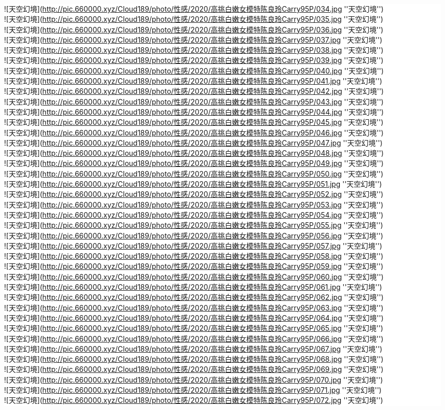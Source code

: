 ![天空幻境](http://pic.660000.xyz/Cloud189/photo/性感/2020/高挑白嫩女模特陈良玲Carry95P/034.jpg ''天空幻境'') <br>
![天空幻境](http://pic.660000.xyz/Cloud189/photo/性感/2020/高挑白嫩女模特陈良玲Carry95P/035.jpg ''天空幻境'') <br>
![天空幻境](http://pic.660000.xyz/Cloud189/photo/性感/2020/高挑白嫩女模特陈良玲Carry95P/036.jpg ''天空幻境'') <br>
![天空幻境](http://pic.660000.xyz/Cloud189/photo/性感/2020/高挑白嫩女模特陈良玲Carry95P/037.jpg ''天空幻境'') <br>
![天空幻境](http://pic.660000.xyz/Cloud189/photo/性感/2020/高挑白嫩女模特陈良玲Carry95P/038.jpg ''天空幻境'') <br>
![天空幻境](http://pic.660000.xyz/Cloud189/photo/性感/2020/高挑白嫩女模特陈良玲Carry95P/039.jpg ''天空幻境'') <br>
![天空幻境](http://pic.660000.xyz/Cloud189/photo/性感/2020/高挑白嫩女模特陈良玲Carry95P/040.jpg ''天空幻境'') <br>
![天空幻境](http://pic.660000.xyz/Cloud189/photo/性感/2020/高挑白嫩女模特陈良玲Carry95P/041.jpg ''天空幻境'') <br>
![天空幻境](http://pic.660000.xyz/Cloud189/photo/性感/2020/高挑白嫩女模特陈良玲Carry95P/042.jpg ''天空幻境'') <br>
![天空幻境](http://pic.660000.xyz/Cloud189/photo/性感/2020/高挑白嫩女模特陈良玲Carry95P/043.jpg ''天空幻境'') <br>
![天空幻境](http://pic.660000.xyz/Cloud189/photo/性感/2020/高挑白嫩女模特陈良玲Carry95P/044.jpg ''天空幻境'') <br>
![天空幻境](http://pic.660000.xyz/Cloud189/photo/性感/2020/高挑白嫩女模特陈良玲Carry95P/045.jpg ''天空幻境'') <br>
![天空幻境](http://pic.660000.xyz/Cloud189/photo/性感/2020/高挑白嫩女模特陈良玲Carry95P/046.jpg ''天空幻境'') <br>
![天空幻境](http://pic.660000.xyz/Cloud189/photo/性感/2020/高挑白嫩女模特陈良玲Carry95P/047.jpg ''天空幻境'') <br>
![天空幻境](http://pic.660000.xyz/Cloud189/photo/性感/2020/高挑白嫩女模特陈良玲Carry95P/048.jpg ''天空幻境'') <br>
![天空幻境](http://pic.660000.xyz/Cloud189/photo/性感/2020/高挑白嫩女模特陈良玲Carry95P/049.jpg ''天空幻境'') <br>
![天空幻境](http://pic.660000.xyz/Cloud189/photo/性感/2020/高挑白嫩女模特陈良玲Carry95P/050.jpg ''天空幻境'') <br>
![天空幻境](http://pic.660000.xyz/Cloud189/photo/性感/2020/高挑白嫩女模特陈良玲Carry95P/051.jpg ''天空幻境'') <br>
![天空幻境](http://pic.660000.xyz/Cloud189/photo/性感/2020/高挑白嫩女模特陈良玲Carry95P/052.jpg ''天空幻境'') <br>
![天空幻境](http://pic.660000.xyz/Cloud189/photo/性感/2020/高挑白嫩女模特陈良玲Carry95P/053.jpg ''天空幻境'') <br>
![天空幻境](http://pic.660000.xyz/Cloud189/photo/性感/2020/高挑白嫩女模特陈良玲Carry95P/054.jpg ''天空幻境'') <br>
![天空幻境](http://pic.660000.xyz/Cloud189/photo/性感/2020/高挑白嫩女模特陈良玲Carry95P/055.jpg ''天空幻境'') <br>
![天空幻境](http://pic.660000.xyz/Cloud189/photo/性感/2020/高挑白嫩女模特陈良玲Carry95P/056.jpg ''天空幻境'') <br>
![天空幻境](http://pic.660000.xyz/Cloud189/photo/性感/2020/高挑白嫩女模特陈良玲Carry95P/057.jpg ''天空幻境'') <br>
![天空幻境](http://pic.660000.xyz/Cloud189/photo/性感/2020/高挑白嫩女模特陈良玲Carry95P/058.jpg ''天空幻境'') <br>
![天空幻境](http://pic.660000.xyz/Cloud189/photo/性感/2020/高挑白嫩女模特陈良玲Carry95P/059.jpg ''天空幻境'') <br>
![天空幻境](http://pic.660000.xyz/Cloud189/photo/性感/2020/高挑白嫩女模特陈良玲Carry95P/060.jpg ''天空幻境'') <br>
![天空幻境](http://pic.660000.xyz/Cloud189/photo/性感/2020/高挑白嫩女模特陈良玲Carry95P/061.jpg ''天空幻境'') <br>
![天空幻境](http://pic.660000.xyz/Cloud189/photo/性感/2020/高挑白嫩女模特陈良玲Carry95P/062.jpg ''天空幻境'') <br>
![天空幻境](http://pic.660000.xyz/Cloud189/photo/性感/2020/高挑白嫩女模特陈良玲Carry95P/063.jpg ''天空幻境'') <br>
![天空幻境](http://pic.660000.xyz/Cloud189/photo/性感/2020/高挑白嫩女模特陈良玲Carry95P/064.jpg ''天空幻境'') <br>
![天空幻境](http://pic.660000.xyz/Cloud189/photo/性感/2020/高挑白嫩女模特陈良玲Carry95P/065.jpg ''天空幻境'') <br>
![天空幻境](http://pic.660000.xyz/Cloud189/photo/性感/2020/高挑白嫩女模特陈良玲Carry95P/066.jpg ''天空幻境'') <br>
![天空幻境](http://pic.660000.xyz/Cloud189/photo/性感/2020/高挑白嫩女模特陈良玲Carry95P/067.jpg ''天空幻境'') <br>
![天空幻境](http://pic.660000.xyz/Cloud189/photo/性感/2020/高挑白嫩女模特陈良玲Carry95P/068.jpg ''天空幻境'') <br>
![天空幻境](http://pic.660000.xyz/Cloud189/photo/性感/2020/高挑白嫩女模特陈良玲Carry95P/069.jpg ''天空幻境'') <br>
![天空幻境](http://pic.660000.xyz/Cloud189/photo/性感/2020/高挑白嫩女模特陈良玲Carry95P/070.jpg ''天空幻境'') <br>
![天空幻境](http://pic.660000.xyz/Cloud189/photo/性感/2020/高挑白嫩女模特陈良玲Carry95P/071.jpg ''天空幻境'') <br>
![天空幻境](http://pic.660000.xyz/Cloud189/photo/性感/2020/高挑白嫩女模特陈良玲Carry95P/072.jpg ''天空幻境'') <br>